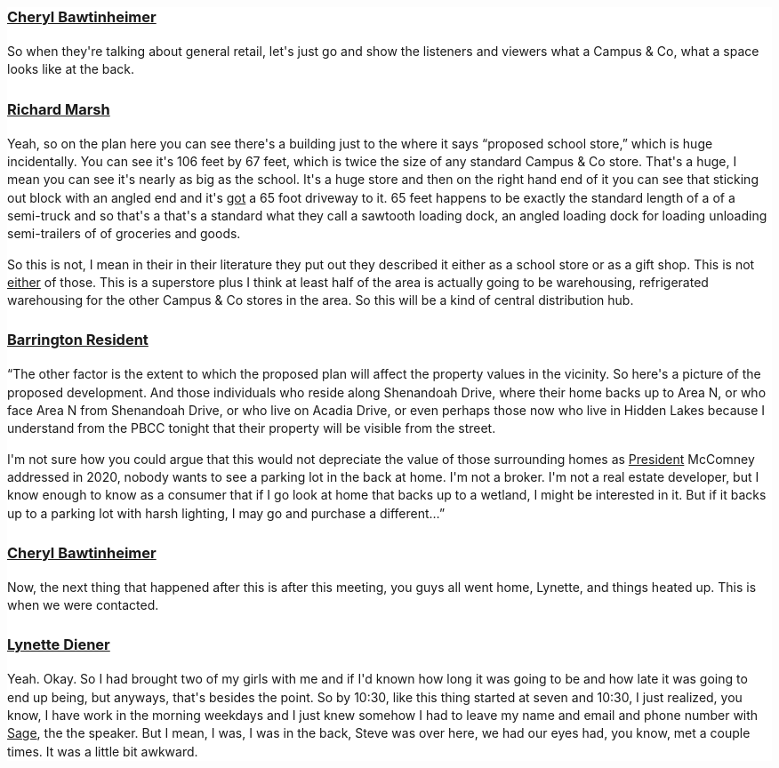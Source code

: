 ### [**Cheryl Bawtinheimer**](https://www.youtube.com/watch?v=8l4nHYugnso&t=3305s)

So when they're talking about general retail, let's just go and show the listeners and viewers what a Campus & Co, what a space looks like at the back.

### [**Richard Marsh**](https://www.youtube.com/watch?v=8l4nHYugnso&t=3322s)

Yeah, so on the plan here you can see there's a building just to the where it says “proposed school store,” which is huge incidentally. You can see it's 106 feet by 67 feet, which is twice the size of any standard Campus & Co store. That's a huge, I mean you can see it's nearly as big as the school. It's a huge store and then on the right hand end of it you can see that sticking out block with an angled end and it's [got](https://www.youtube.com/watch?v=8l4nHYugnso&t=3352s) a 65 foot driveway to it. 65 feet happens to be exactly the standard length of a of a semi-truck and so that's a that's a standard what they call a sawtooth loading dock, an angled loading dock for loading unloading semi-trailers of of groceries and goods.

So this is not, I mean in their in their literature they put out they described it either as a school store or as a gift shop. This is not [either](https://www.youtube.com/watch?v=8l4nHYugnso&t=3382s) of those. This is a superstore plus I think at least half of the area is actually going to be warehousing, refrigerated warehousing for the other Campus & Co stores in the area. So this will be a kind of central distribution hub.

### [**Barrington Resident**](https://www.youtube.com/watch?v=8l4nHYugnso&t=3398s)

“The other factor is the extent to which the proposed plan will affect the property values in the vicinity. So here's a picture of the proposed development. And those individuals who reside along Shenandoah Drive, where their home backs up to Area N, or who face Area N from Shenandoah Drive, or who live on Acadia Drive, or even perhaps those now who live in Hidden Lakes because I understand from the PBCC tonight that their property will be visible from the street.

I'm not sure how you could argue that this would not depreciate the value of those surrounding homes as [President](https://www.youtube.com/watch?v=8l4nHYugnso&t=3449s) McComney addressed in 2020, nobody wants to see a parking lot in the back at home. I'm not a broker. I'm not a real estate developer, but I know enough to know as a consumer that if I go look at home that backs up to a wetland, I might be interested in it. But if it backs up to a parking lot with harsh lighting, I may go and purchase a different…”

### [**Cheryl Bawtinheimer**](https://www.youtube.com/watch?v=8l4nHYugnso&t=3472s)

Now, the next thing that happened after this is after this meeting, you guys all went home, Lynette, and things heated up. This is when we were contacted.

### [**Lynette Diener**](https://www.youtube.com/watch?v=8l4nHYugnso&t=3483s)

Yeah. Okay. So I had brought two of my girls with me and if I'd known how long it was going to be and how late it was going to end up being, but anyways, that's besides the point. So by 10:30, like this thing started at seven and 10:30, I just realized, you know, I have work in the morning weekdays and I just knew somehow I had to leave my name and email and phone number with [Sage](https://www.youtube.com/watch?v=8l4nHYugnso&t=3513s), the the speaker. But I mean, I was, I was in the back, Steve was over here, we had our eyes had, you know, met a couple times. It was a little bit awkward.
